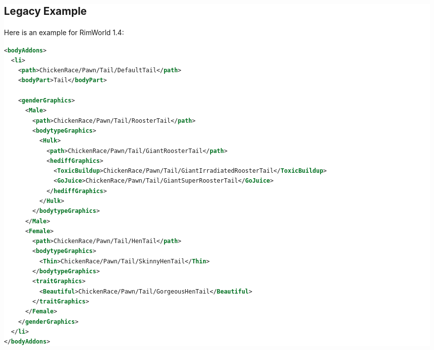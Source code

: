 ## Legacy Example

Here is an example for RimWorld 1.4:

```xml
<bodyAddons>
  <li>
    <path>ChickenRace/Pawn/Tail/DefaultTail</path>
    <bodyPart>Tail</bodyPart>

    <genderGraphics>
      <Male>
        <path>ChickenRace/Pawn/Tail/RoosterTail</path>
        <bodytypeGraphics>
          <Hulk>
            <path>ChickenRace/Pawn/Tail/GiantRoosterTail</path>
            <hediffGraphics>
              <ToxicBuildup>ChickenRace/Pawn/Tail/GiantIrradiatedRoosterTail</ToxicBuildup>
              <GoJuice>ChickenRace/Pawn/Tail/GiantSuperRoosterTail</GoJuice>
            </hediffGraphics>
          </Hulk>
        </bodytypeGraphics>
      </Male>
      <Female>
        <path>ChickenRace/Pawn/Tail/HenTail</path>
        <bodytypeGraphics>
          <Thin>ChickenRace/Pawn/Tail/SkinnyHenTail</Thin>
        </bodytypeGraphics>
        <traitGraphics>
          <Beautiful>ChickenRace/Pawn/Tail/GorgeousHenTail</Beautiful>
        </traitGraphics>
      </Female>
    </genderGraphics>
  </li>
</bodyAddons>
```
